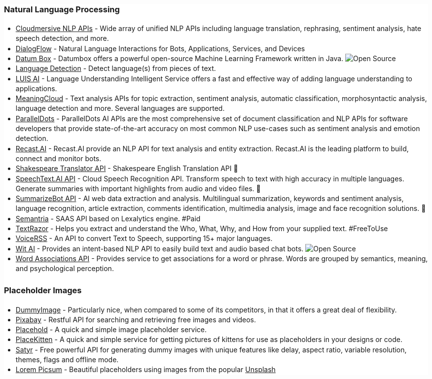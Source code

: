 ### Natural Language Processing

- [Cloudmersive NLP APIs](https://cloudmersive.com/nlp-api) - Wide array of unified NLP APIs including language translation, rephrasing, sentiment analysis, hate speech detection, and more.
- [DialogFlow](https://dialogflow.com/) - Natural Language Interactions for Bots, Applications, Services, and Devices
- [Datum Box](http://www.datumbox.com/machine-learning-api/) - Datumbox offers a powerful open-source Machine Learning Framework written in Java. ![Open Source](https://raw.githubusercontent.com/abhishekbanthia/Public-APIs/master/opensource.png "Open Source")
- [Language Detection](https://languagedetection.apifex.com/) - Detect language(s) from pieces of text.
- [LUIS AI](https://www.luis.ai/) - Language Understanding Intelligent Service offers a fast and effective way of adding language understanding to applications.
- [MeaningCloud](https://www.meaningcloud.com) - Text analysis APIs for topic extraction, sentiment analysis, automatic classification, morphosyntactic analysis, language detection and more. Several languages are supported.
- [ParallelDots](https://www.paralleldots.com/text-analysis-apis) - ParallelDots AI APIs are the most comprehensive set of document classification and NLP APIs for software developers that provide state-of-the-art accuracy on most common NLP use-cases such as sentiment analysis and emotion detection.
- [Recast.AI](https://recast.ai) - Recast.AI provide an NLP API for text analysis and entity extraction. Recast.AI is the leading platform to build, connect and monitor bots.
- [Shakespeare Translator API](https://funtranslations.com/api/shakespeare) - Shakespeare English Translation API 💸
- [SpeechText.AI API](https://speechtext.ai/speech-recognition-api) - Cloud Speech Recognition API. Transform speech to text with high accuracy in multiple languages. Generate summaries with important highlights from audio and video files. 💸
- [SummarizeBot API](https://www.summarizebot.com/summarization_business.html) - AI web data extraction and analysis. Multilingual summarization, keywords and sentiment analysis, language recognition, article extraction, comments identification, multimedia analysis, image and face recognition solutions. 💸
- [Semantria](https://www.lexalytics.com/) - SAAS API based on Lexalytics engine. #Paid
- [TextRazor](https://www.textrazor.com/plans) - Helps you extract and understand the Who, What, Why, and How from your supplied text. #FreeToUse
- [VoiceRSS](http://www.voicerss.org/) - An API to convert Text to Speech, supporting 15+ major languages.
- [Wit AI](https://wit.ai/) - Provides an intent-based NLP API to easily build text and audio based chat bots. ![Open Source](https://raw.githubusercontent.com/abhishekbanthia/Public-APIs/master/opensource.png "Open Source")
- [Word Associations API](https://wordassociations.net/en/api) - Provides service to get associations for a word or phrase. Words are grouped by semantics, meaning, and psychological perception.

### Placeholder Images

- [DummyImage](https://dummyimage.com/) - Particularly nice, when compared to some of its competitors, in that it offers a great deal of flexibility.
- [Pixabay](https://pixabay.com/api/docs/) - Restful API for searching and retrieving free images and videos.
- [Placehold](https://placehold.it/) - A quick and simple image placeholder service.
- [PlaceKitten](https://placekitten.com/) - A quick and simple service for getting pictures of kittens for use as placeholders in your designs or code.
- [Satyr](http://satyr.io/) - Free powerful API for generating dummy images with unique features like delay, aspect ratio, variable resolution, themes, flags and offline mode.
- [Lorem Picsum](https://picsum.photos/) - Beautiful placeholders using images from the popular [Unsplash](https://unsplash.com/)
